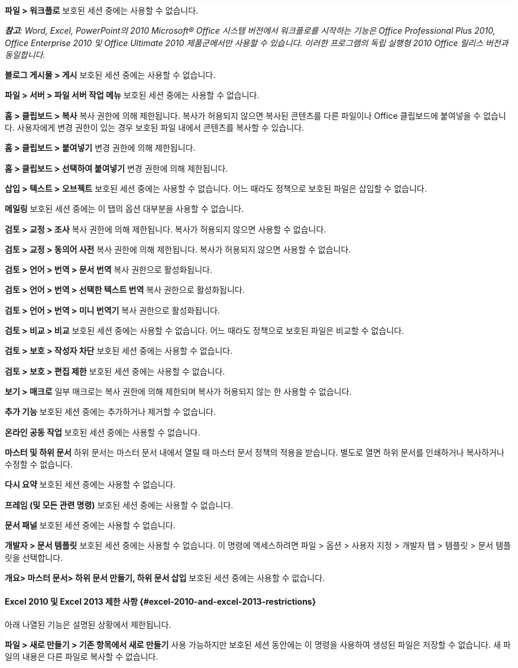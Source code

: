 **파일 > 워크플로** 보호된 세션 중에는 사용할 수 없습니다.

***참고&#x200B;**: Word, Excel, PowerPoint의 2010 Microsoft® Office 시스템 버전에서 워크플로를 시작하는 기능은 Office Professional Plus 2010, Office Enterprise 2010 및 Office Ultimate 2010 제품군에서만 사용할 수 있습니다. 이러한 프로그램의 독립 실행형 2010 Office 릴리스 버전과 동일합니다.*

**블로그 게시물 > 게시** 보호된 세션 중에는 사용할 수 없습니다.

**파일 > 서버 > 파일 서버 작업 메뉴** 보호된 세션 중에는 사용할 수 없습니다.

**홈 > 클립보드 > 복사** 복사 권한에 의해 제한됩니다. 복사가 허용되지 않으면 복사된 콘텐츠를 다른 파일이나 Office 클립보드에 붙여넣을 수 없습니다. 사용자에게 변경 권한이 있는 경우 보호된 파일 내에서 콘텐츠를 복사할 수 있습니다.

**홈 > 클립보드 > 붙여넣기** 변경 권한에 의해 제한됩니다.

**홈 > 클립보드 > 선택하여 붙여넣기** 변경 권한에 의해 제한됩니다.

**삽입 > 텍스트 > 오브젝트** 보호된 세션 중에는 사용할 수 없습니다. 어느 때라도 정책으로 보호된 파일은 삽입할 수 없습니다.

**메일링** 보호된 세션 중에는 이 탭의 옵션 대부분을 사용할 수 없습니다.

**검토 > 교정 > 조사** 복사 권한에 의해 제한됩니다. 복사가 허용되지 않으면 사용할 수 없습니다.

**검토 > 교정 > 동의어 사전** 복사 권한에 의해 제한됩니다. 복사가 허용되지 않으면 사용할 수 없습니다.

**검토 > 언어 > 번역 > 문서 번역** 복사 권한으로 활성화됩니다.

**검토 > 언어 > 번역 > 선택한 텍스트 번역** 복사 권한으로 활성화됩니다.

**검토 > 언어 > 번역 > 미니 번역기** 복사 권한으로 활성화됩니다.

**검토 > 비교 > 비교** 보호된 세션 중에는 사용할 수 없습니다. 어느 때라도 정책으로 보호된 파일은 비교할 수 없습니다.

**검토 > 보호 > 작성자 차단** 보호된 세션 중에는 사용할 수 없습니다.

**검토 > 보호 > 편집 제한** 보호된 세션 중에는 사용할 수 없습니다.

**보기 > 매크로** 일부 매크로는 복사 권한에 의해 제한되며 복사가 허용되지 않는 한 사용할 수 없습니다.

**추가 기능** 보호된 세션 중에는 추가하거나 제거할 수 없습니다.

**온라인 공동 작업** 보호된 세션 중에는 사용할 수 없습니다.

**마스터 및 하위 문서** 하위 문서는 마스터 문서 내에서 열릴 때 마스터 문서 정책의 적용을 받습니다. 별도로 열면 하위 문서를 인쇄하거나 복사하거나 수정할 수 없습니다.

**다시 요약** 보호된 세션 중에는 사용할 수 없습니다.

**프레임 (및 모든 관련 명령)** 보호된 세션 중에는 사용할 수 없습니다.

**문서 패널** 보호된 세션 중에는 사용할 수 없습니다.

**개발자 > 문서 템플릿** 보호된 세션 중에는 사용할 수 없습니다. 이 명령에 액세스하려면 파일 > 옵션 > 사용자 지정 > 개발자 탭 > 템플릿 > 문서 템플릿을 선택합니다.

**개요> 마스터 문서> 하위 문서 만들기, 하위 문서 삽입** 보호된 세션 중에는 사용할 수 없습니다.

#### Excel 2010 및 Excel 2013 제한 사항 {#excel-2010-and-excel-2013-restrictions}

아래 나열된 기능은 설명된 상황에서 제한됩니다.

**파일 > 새로 만들기 > 기존 항목에서 새로 만들기** 사용 가능하지만 보호된 세션 동안에는 이 명령을 사용하여 생성된 파일은 저장할 수 없습니다. 새 파일의 내용은 다른 파일로 복사할 수 없습니다.
